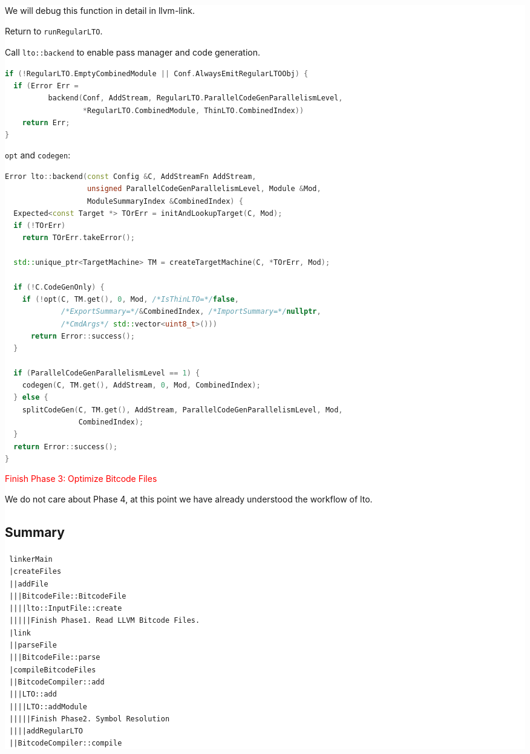 We will debug this function in detail in llvm-link.

Return to `runRegularLTO`.

Call `lto::backend` to enable pass manager and code generation.

```c++
if (!RegularLTO.EmptyCombinedModule || Conf.AlwaysEmitRegularLTOObj) {
  if (Error Err =
          backend(Conf, AddStream, RegularLTO.ParallelCodeGenParallelismLevel,
                  *RegularLTO.CombinedModule, ThinLTO.CombinedIndex))
    return Err;
}
```

`opt` and `codegen`:

```c++
Error lto::backend(const Config &C, AddStreamFn AddStream,
                   unsigned ParallelCodeGenParallelismLevel, Module &Mod,
                   ModuleSummaryIndex &CombinedIndex) {
  Expected<const Target *> TOrErr = initAndLookupTarget(C, Mod);
  if (!TOrErr)
    return TOrErr.takeError();

  std::unique_ptr<TargetMachine> TM = createTargetMachine(C, *TOrErr, Mod);

  if (!C.CodeGenOnly) {
    if (!opt(C, TM.get(), 0, Mod, /*IsThinLTO=*/false,
             /*ExportSummary=*/&CombinedIndex, /*ImportSummary=*/nullptr,
             /*CmdArgs*/ std::vector<uint8_t>()))
      return Error::success();
  }

  if (ParallelCodeGenParallelismLevel == 1) {
    codegen(C, TM.get(), AddStream, 0, Mod, CombinedIndex);
  } else {
    splitCodeGen(C, TM.get(), AddStream, ParallelCodeGenParallelismLevel, Mod,
                 CombinedIndex);
  }
  return Error::success();
}
```

<font color="red">Finish Phase 3: Optimize Bitcode Files</font>

We do not care about Phase 4, at this point we have already understood the workflow of lto.

## Summary

```
 linkerMain
 |createFiles
 ||addFile
 |||BitcodeFile::BitcodeFile
 ||||lto::InputFile::create
 |||||Finish Phase1. Read LLVM Bitcode Files.
 |link
 ||parseFile
 |||BitcodeFile::parse
 |compileBitcodeFiles
 ||BitcodeCompiler::add
 |||LTO::add
 ||||LTO::addModule
 |||||Finish Phase2. Symbol Resolution
 ||||addRegularLTO
 ||BitcodeCompiler::compile
```